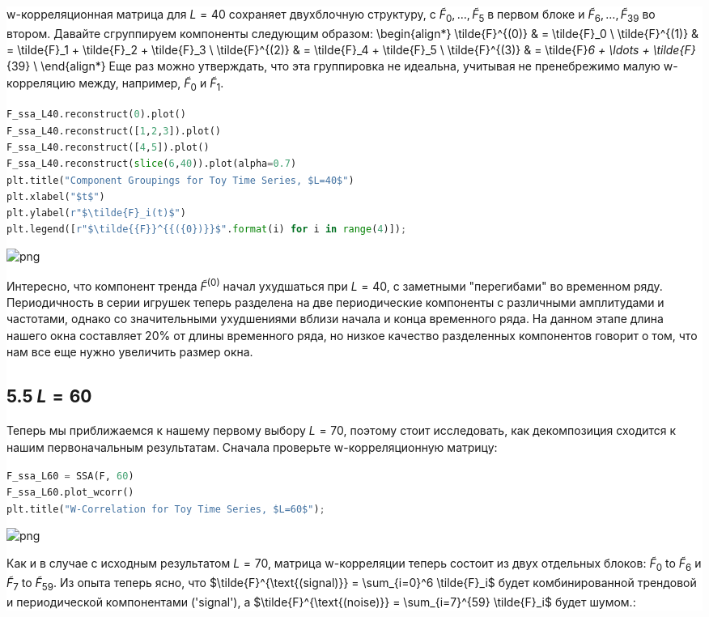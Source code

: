 

w-корреляционная матрица для $L=40$ сохраняет двухблочную структуру, с $\tilde{F}_0, \ldots, \tilde{F}_5$ в первом блоке и $\tilde{F}_6, \ldots, \tilde{F}_{39}$ во втором. Давайте сгруппируем компоненты следующим образом:
\begin{align*}
    \tilde{F}^{(0)} & = \tilde{F}_0 \\
    \tilde{F}^{(1)} & = \tilde{F}_1 + \tilde{F}_2 + \tilde{F}_3 \\
    \tilde{F}^{(2)} & = \tilde{F}_4 + \tilde{F}_5 \\
    \tilde{F}^{(3)} & = \tilde{F}_6 + \ldots + \tilde{F}_{39} \\
\end{align*}
Еще раз можно утверждать, что эта группировка не идеальна, учитывая не пренебрежимо малую w-корреляцию между, например, $\tilde{F}_0$ и $\tilde{F}_1$.


```python
F_ssa_L40.reconstruct(0).plot()
F_ssa_L40.reconstruct([1,2,3]).plot()
F_ssa_L40.reconstruct([4,5]).plot()
F_ssa_L40.reconstruct(slice(6,40)).plot(alpha=0.7)
plt.title("Component Groupings for Toy Time Series, $L=40$")
plt.xlabel("$t$")
plt.ylabel(r"$\tilde{F}_i(t)$")
plt.legend([r"$\tilde{{F}}^{{({0})}}$".format(i) for i in range(4)]);
```


    
![png](introducing-ssa-for-time-series-decomposition_files/introducing-ssa-for-time-series-decomposition_43_0.png)
    


Интересно, что компонент тренда $\tilde{F}^{(0)}$ начал ухудшаться при $L=40$, с заметными "перегибами" во временном ряду. Периодичность в серии игрушек теперь разделена на две периодические компоненты с различными амплитудами и частотами, однако со значительными ухудшениями вблизи начала и конца временного ряда. На данном этапе длина нашего окна составляет 20% от длины временного ряда, но низкое качество разделенных компонентов говорит о том, что нам все еще нужно увеличить размер окна.

## 5.5 $L = 60$<a name="Section5.5"></a>
Теперь мы приближаемся к нашему первому выбору $L=70$, поэтому стоит исследовать, как декомпозиция сходится к нашим первоначальным результатам. Сначала проверьте w-корреляционную матрицу:


```python
F_ssa_L60 = SSA(F, 60)
F_ssa_L60.plot_wcorr()
plt.title("W-Correlation for Toy Time Series, $L=60$");
```


    
![png](introducing-ssa-for-time-series-decomposition_files/introducing-ssa-for-time-series-decomposition_46_0.png)
    


Как и в случае с исходным результатом $L=70$, матрица w-корреляции теперь состоит из двух отдельных блоков: $\tilde{F}_0$ to $\tilde{F}_6$ и $\tilde{F}_7$ to $\tilde{F}_{59}$. Из опыта теперь ясно, что $\tilde{F}^{\text{(signal)}} = \sum_{i=0}^6 \tilde{F}_i$ будет комбинированной трендовой и периодической компонентами ('signal'), а $\tilde{F}^{\text{(noise)}} = \sum_{i=7}^{59} \tilde{F}_i$ будет шумом.:
